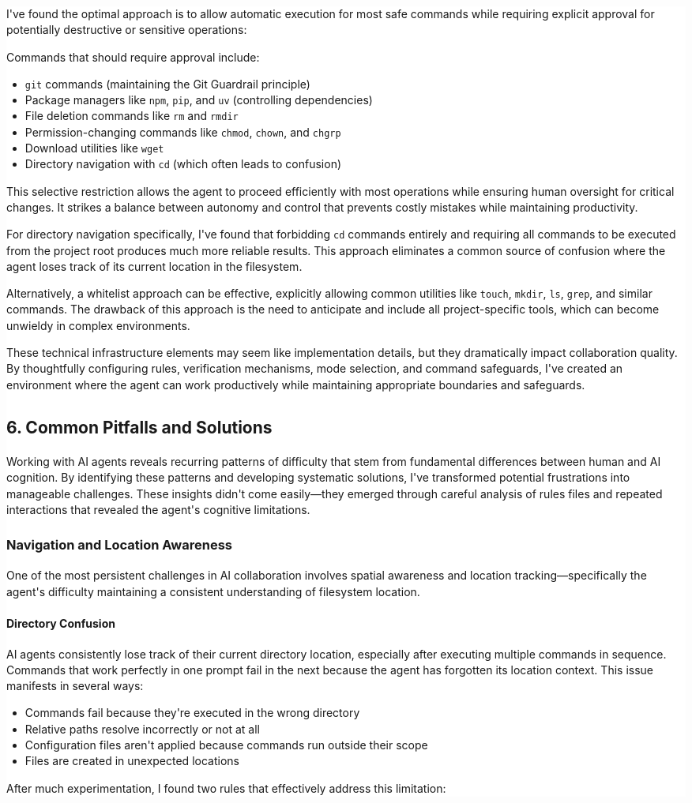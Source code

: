I've found the optimal approach is to allow automatic execution for most safe commands while requiring explicit approval for potentially destructive or sensitive operations:

Commands that should require approval include:
- `git` commands (maintaining the Git Guardrail principle)
- Package managers like `npm`, `pip`, and `uv` (controlling dependencies)
- File deletion commands like `rm` and `rmdir`
- Permission-changing commands like `chmod`, `chown`, and `chgrp`
- Download utilities like `wget`
- Directory navigation with `cd` (which often leads to confusion)

This selective restriction allows the agent to proceed efficiently with most operations while ensuring human oversight for critical changes. It strikes a balance between autonomy and control that prevents costly mistakes while maintaining productivity.

For directory navigation specifically, I've found that forbidding `cd` commands entirely and requiring all commands to be executed from the project root produces much more reliable results. This approach eliminates a common source of confusion where the agent loses track of its current location in the filesystem.

Alternatively, a whitelist approach can be effective, explicitly allowing common utilities like `touch`, `mkdir`, `ls`, `grep`, and similar commands. The drawback of this approach is the need to anticipate and include all project-specific tools, which can become unwieldy in complex environments.

These technical infrastructure elements may seem like implementation details, but they dramatically impact collaboration quality. By thoughtfully configuring rules, verification mechanisms, mode selection, and command safeguards, I've created an environment where the agent can work productively while maintaining appropriate boundaries and safeguards.

## 6. Common Pitfalls and Solutions

Working with AI agents reveals recurring patterns of difficulty that stem from fundamental differences between human and AI cognition. By identifying these patterns and developing systematic solutions, I've transformed potential frustrations into manageable challenges. These insights didn't come easily—they emerged through careful analysis of rules files and repeated interactions that revealed the agent's cognitive limitations.

### Navigation and Location Awareness

One of the most persistent challenges in AI collaboration involves spatial awareness and location tracking—specifically the agent's difficulty maintaining a consistent understanding of filesystem location.

#### Directory Confusion
AI agents consistently lose track of their current directory location, especially after executing multiple commands in sequence. Commands that work perfectly in one prompt fail in the next because the agent has forgotten its location context. This issue manifests in several ways:

- Commands fail because they're executed in the wrong directory
- Relative paths resolve incorrectly or not at all
- Configuration files aren't applied because commands run outside their scope
- Files are created in unexpected locations

After much experimentation, I found two rules that effectively address this limitation:
